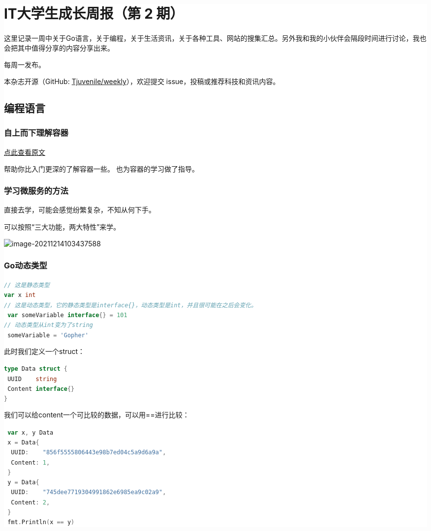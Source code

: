 # IT大学生成长周报（第 2 期）

这里记录一周中关于Go语言，关于编程，关于生活资讯，关于各种工具、网站的搜集汇总。另外我和我的小伙伴会隔段时间进行讨论，我也会把其中值得分享的内容分享出来。

每周一发布。

本杂志开源（GitHub: [Tjuvenile/weekly](https://github.com/Tjuvenile/weekly)），欢迎提交 issue，投稿或推荐科技和资讯内容。

## 编程语言

### 自上而下理解容器

[点此查看原文](https://mp.weixin.qq.com/s/pYOKYgaghkiy5nbMc6pEUg)

帮助你比入门更深的了解容器一些。 也为容器的学习做了指导。

### 学习微服务的方法

直接去学，可能会感觉纷繁复杂，不知从何下手。

可以按照“三大功能，两大特性”来学。

![image-20211214103437588](https://gitee.com/whyunfei/blogimage/raw/master/img/image-20211214103437588.png)

### Go动态类型

```go
// 这是静态类型
var x int
// 这是动态类型，它的静态类型是interface{}，动态类型是int，并且很可能在之后会变化。
 var someVariable interface{} = 101
// 动态类型从int变为了string
 someVariable = 'Gopher'
```

此时我们定义一个struct：

```go
type Data struct {
 UUID    string
 Content interface{}
}
```

我们可以给content一个可比较的数据，可以用==进行比较：

```go
 var x, y Data
 x = Data{
  UUID:    "856f5555806443e98b7ed04c5a9d6a9a",
  Content: 1,
 }
 y = Data{
  UUID:    "745dee7719304991862e6985ea9c02a9",
  Content: 2,
 }
 fmt.Println(x == y)
```
